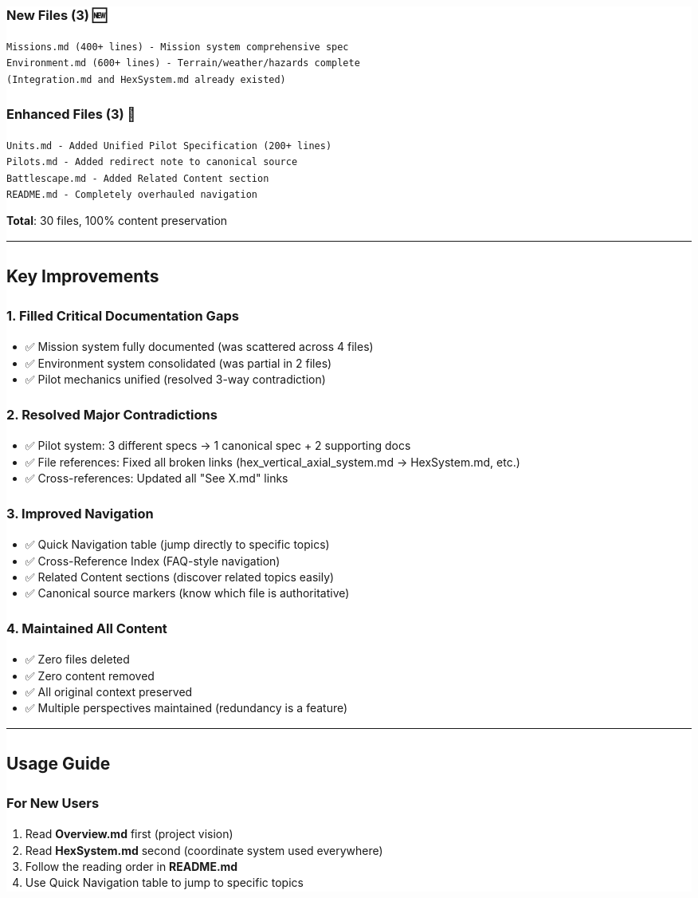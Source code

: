 ### New Files (3) 🆕
```
Missions.md (400+ lines) - Mission system comprehensive spec
Environment.md (600+ lines) - Terrain/weather/hazards complete
(Integration.md and HexSystem.md already existed)
```

### Enhanced Files (3) 📝
```
Units.md - Added Unified Pilot Specification (200+ lines)
Pilots.md - Added redirect note to canonical source
Battlescape.md - Added Related Content section
README.md - Completely overhauled navigation
```

**Total**: 30 files, 100% content preservation

---

## Key Improvements

### 1. Filled Critical Documentation Gaps
- ✅ Mission system fully documented (was scattered across 4 files)
- ✅ Environment system consolidated (was partial in 2 files)
- ✅ Pilot mechanics unified (resolved 3-way contradiction)

### 2. Resolved Major Contradictions
- ✅ Pilot system: 3 different specs → 1 canonical spec + 2 supporting docs
- ✅ File references: Fixed all broken links (hex_vertical_axial_system.md → HexSystem.md, etc.)
- ✅ Cross-references: Updated all "See X.md" links

### 3. Improved Navigation
- ✅ Quick Navigation table (jump directly to specific topics)
- ✅ Cross-Reference Index (FAQ-style navigation)
- ✅ Related Content sections (discover related topics easily)
- ✅ Canonical source markers (know which file is authoritative)

### 4. Maintained All Content
- ✅ Zero files deleted
- ✅ Zero content removed
- ✅ All original context preserved
- ✅ Multiple perspectives maintained (redundancy is a feature)

---

## Usage Guide

### For New Users
1. Read **Overview.md** first (project vision)
2. Read **HexSystem.md** second (coordinate system used everywhere)
3. Follow the reading order in **README.md**
4. Use Quick Navigation table to jump to specific topics
